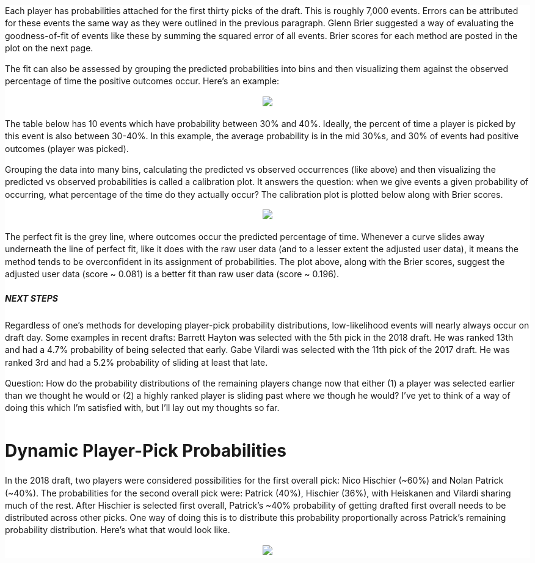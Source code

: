 Each player has probabilities attached for the first thirty picks of the draft. This is roughly 7,000 events. Errors can be attributed for these events the same way as they were outlined in the previous paragraph. Glenn Brier suggested a way of evaluating the goodness-of-fit of events like these by summing the squared error of all events. Brier scores for each method are posted in the plot on the next page. 
</p>
<p>
The fit can also be assessed by grouping the predicted probabilities into bins and then visualizing them against the observed percentage of time the positive outcomes occur. Here’s an example:
</p>
<p>
<div style="text-align: center"> <img src="https://spazznolo.github.io/figs/ninth-plot.png" width="70%" length="600"/></div>
</p>
<p>
The table below has 10 events which have probability between 30% and 40%. Ideally, the percent of time a player is picked by this event is also between 30-40%. In this example, the average probability is in the mid 30%s, and 30% of events had positive outcomes (player was picked). 
</p>
<p>
Grouping the data into many bins, calculating the predicted vs observed occurrences (like above) and then visualizing the predicted vs observed probabilities is called a calibration plot. It answers the question: when we give events a given probability of occurring, what percentage of the time do they actually occur? The calibration plot is plotted below along with Brier scores.
</p>
<p>
<div style="text-align: center"> <img src="https://spazznolo.github.io/figs/tenth-plot.png" width="70%" length="200"/></div>
</p>
<p>
The perfect fit is the grey line, where outcomes occur the predicted percentage of time. Whenever a curve slides away underneath the line of perfect fit, like it does with the raw user data (and to a lesser extent the adjusted user data), it means the method tends to be overconfident in its assignment of probabilities. The plot above, along with the Brier scores, suggest the adjusted user data (score ~ 0.081) is a better fit than raw user data (score ~ 0.196).
</p>
<h5>NEXT STEPS</h5>
<p>
Regardless of one’s methods for developing player-pick probability distributions, low-likelihood events will nearly always occur on draft day. Some examples in recent drafts: Barrett Hayton was selected with the 5th pick in the 2018 draft. He was ranked 13th and had a 4.7% probability of being selected that early. Gabe Vilardi was selected with the 11th pick of the 2017 draft. He was ranked 3rd and had a 5.2% probability of sliding at least that late.
</p>
<p>
Question: How do the probability distributions of the remaining players change now that either (1) a player was selected earlier than we thought he would or (2) a highly ranked player is sliding past where we though he would? I’ve yet to think of a way of doing this which I’m satisfied with, but I’ll lay out my thoughts so far.
</p>
<h1>Dynamic Player-Pick Probabilities</h1>
<p>
In the 2018 draft, two players were considered possibilities for the first overall pick: Nico Hischier (~60%) and Nolan Patrick (~40%). The probabilities for the second overall pick were: Patrick (40%), Hischier (36%), with Heiskanen and Vilardi sharing much of the rest. After Hischier is selected first overall, Patrick’s ~40% probability of getting drafted first overall needs to be distributed across other picks. One way of doing this is to distribute this probability proportionally across Patrick’s remaining probability distribution. Here’s what that would look like. 
</p>
<p>
<div style="text-align: center"> <img src="https://spazznolo.github.io/figs/eleventh-plot.png" width="70%" length="200"/></div>
</p>
<p>
